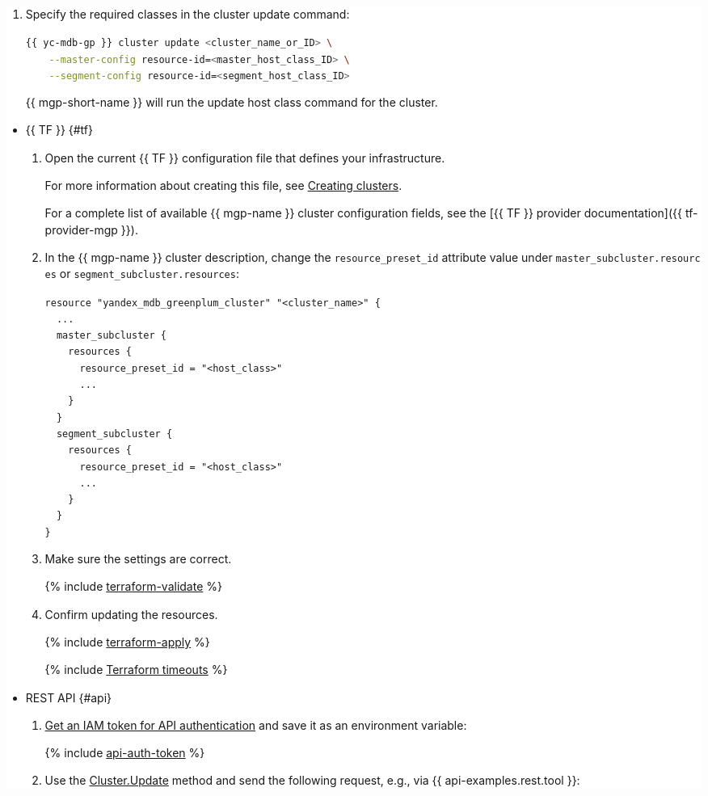 
  1. Specify the required classes in the cluster update command:

      ```bash
      {{ yc-mdb-gp }} cluster update <cluster_name_or_ID> \
          --master-config resource-id=<master_host_class_ID> \
          --segment-config resource-id=<segment_host_class_ID>
      ```

      {{ mgp-short-name }} will run the update host class command for the cluster.

- {{ TF }} {#tf}

  1. Open the current {{ TF }} configuration file that defines your infrastructure.

      For more information about creating this file, see [Creating clusters](cluster-create.md).

      For a complete list of available {{ mgp-name }} cluster configuration fields, see the [{{ TF }} provider documentation]({{ tf-provider-mgp }}).

  1. In the {{ mgp-name }} cluster description, change the `resource_preset_id` attribute value under `master_subcluster.resources` or `segment_subcluster.resources`:

      ```hcl
      resource "yandex_mdb_greenplum_cluster" "<cluster_name>" {
        ...
        master_subcluster {
          resources {
            resource_preset_id = "<host_class>"
            ...
          }
        }
        segment_subcluster {
          resources {
            resource_preset_id = "<host_class>"
            ...
          }
        }
      }
      ```

  1. Make sure the settings are correct.

      {% include [terraform-validate](../../_includes/mdb/terraform/validate.md) %}

  1. Confirm updating the resources.

      {% include [terraform-apply](../../_includes/mdb/terraform/apply.md) %}

      {% include [Terraform timeouts](../../_includes/mdb/mgp/terraform-timeouts.md) %}

- REST API {#api}

    1. [Get an IAM token for API authentication](../api-ref/authentication.md) and save it as an environment variable:

        {% include [api-auth-token](../../_includes/mdb/api-auth-token.md) %}

    1. Use the [Cluster.Update](../api-ref/Cluster/update.md) method and send the following request, e.g., via {{ api-examples.rest.tool }}:

